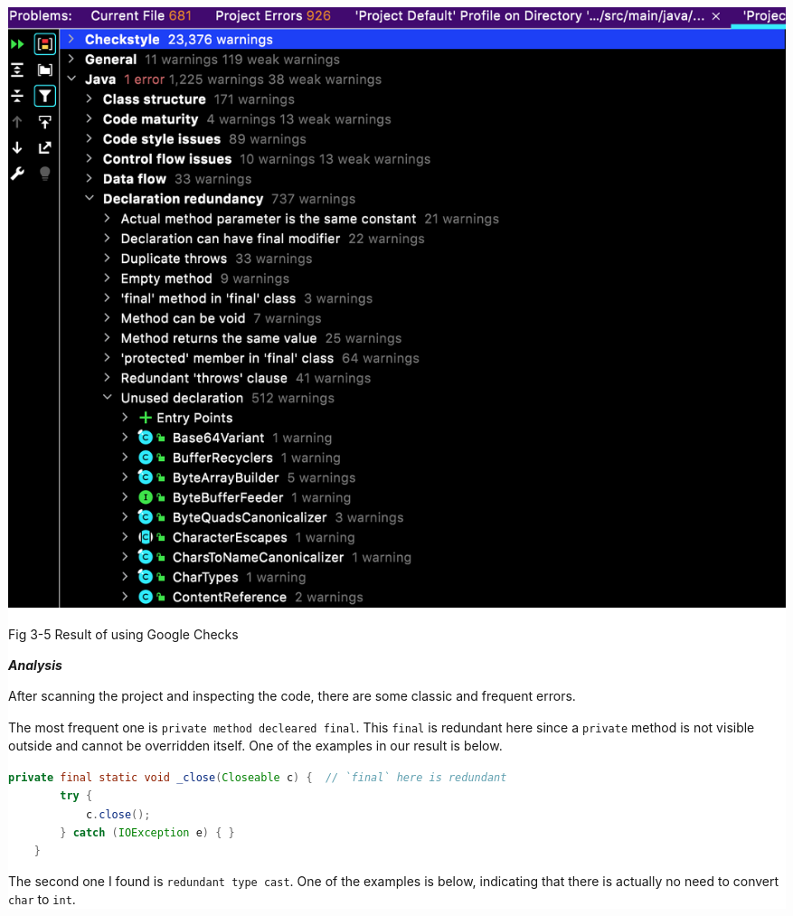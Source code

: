 ![Fig 3-5 Result of using Google Checks](SWE261P%20Fi%2041846/Untitled%2034.png)

Fig 3-5 Result of using Google Checks

***Analysis***

After scanning the project and inspecting the code, there are some classic and frequent errors.

The most frequent one is `private method decleared final`. This `final` is redundant here since a `private` method is not visible outside and cannot be overridden itself. One of the examples in our result is below.

```java
private final static void _close(Closeable c) {  // `final` here is redundant
        try {
            c.close();
        } catch (IOException e) { }
    }
```

The second one I found is `redundant type cast`.  One of the examples is below, indicating that there is actually no need to convert `char` to `int`.
